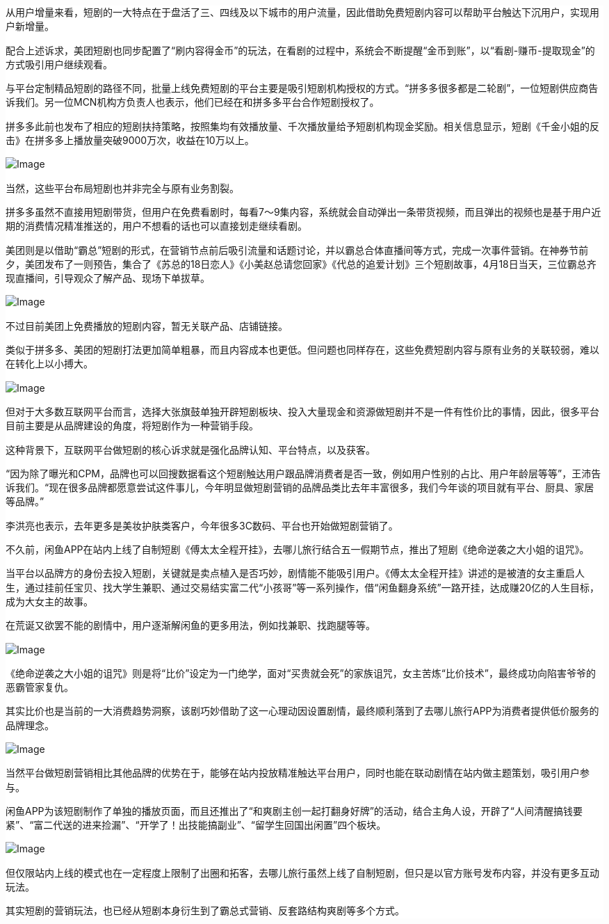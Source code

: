 从用户增量来看，短剧的一大特点在于盘活了三、四线及以下城市的用户流量，因此借助免费短剧内容可以帮助平台触达下沉用户，实现用户新增量。

配合上述诉求，美团短剧也同步配置了“刷内容得金币”的玩法，在看剧的过程中，系统会不断提醒“金币到账”，以“看剧-赚币-提取现金”的方式吸引用户继续观看。

与平台定制精品短剧的路径不同，批量上线免费短剧的平台主要是吸引短剧机构授权的方式。“拼多多很多都是二轮剧”，一位短剧供应商告诉我们。另一位MCN机构方负责人也表示，他们已经在和拼多多平台合作短剧授权了。

拼多多此前也发布了相应的短剧扶持策略，按照集均有效播放量、千次播放量给予短剧机构现金奖励。相关信息显示，短剧《千金小姐的反击》在拼多多上播放量突破9000万次，收益在10万以上。

![Image](http://static.ylzbl.com/uploads/ueditor/php/upload/image/20240429/1714397538625901.jpeg)

当然，这些平台布局短剧也并非完全与原有业务割裂。

拼多多虽然不直接用短剧带货，但用户在免费看剧时，每看7～9集内容，系统就会自动弹出一条带货视频，而且弹出的视频也是基于用户近期的消费情况精准推送的，用户不想看的话也可以直接划走继续看剧。

美团则是以借助“霸总”短剧的形式，在营销节点前后吸引流量和话题讨论，并以霸总合体直播间等方式，完成一次事件营销。在神券节前夕，美团发布了一则预告，集合了《苏总的18日恋人》《小美赵总请您回家》《代总的追爱计划》三个短剧故事，4月18日当天，三位霸总齐现直播间，引导观众了解产品、现场下单拔草。

![Image](http://static.ylzbl.com/uploads/ueditor/php/upload/image/20240429/1714397539978374.jpeg)

不过目前美团上免费播放的短剧内容，暂无关联产品、店铺链接。

类似于拼多多、美团的短剧打法更加简单粗暴，而且内容成本也更低。但问题也同样存在，这些免费短剧内容与原有业务的关联较弱，难以在转化上以小搏大。

![Image](http://static.ylzbl.com/uploads/ueditor/php/upload/image/20240429/1714397539309770.jpeg)

但对于大多数互联网平台而言，选择大张旗鼓单独开辟短剧板块、投入大量现金和资源做短剧并不是一件有性价比的事情，因此，很多平台目前主要是从品牌建设的角度，将短剧作为一种营销手段。

这种背景下，互联网平台做短剧的核心诉求就是强化品牌认知、平台特点，以及获客。

“因为除了曝光和CPM，品牌也可以回搜数据看这个短剧触达用户跟品牌消费者是否一致，例如用户性别的占比、用户年龄层等等”，王沛告诉我们。“现在很多品牌都愿意尝试这件事儿，今年明显做短剧营销的品牌品类比去年丰富很多，我们今年谈的项目就有平台、厨具、家居等品牌。”

李洪亮也表示，去年更多是美妆护肤类客户，今年很多3C数码、平台也开始做短剧营销了。

不久前，闲鱼APP在站内上线了自制短剧《傅太太全程开挂》，去哪儿旅行结合五一假期节点，推出了短剧《绝命逆袭之大小姐的诅咒》。

当平台以品牌方的身份去投入短剧，关键就是卖点植入是否巧妙，剧情能不能吸引用户。《傅太太全程开挂》讲述的是被渣的女主重启人生，通过挂前任宝贝、找大学生兼职、通过交易结实富二代“小孩哥”等一系列操作，借“闲鱼翻身系统”一路开挂，达成赚20亿的人生目标，成为大女主的故事。

在荒诞又欲罢不能的剧情中，用户逐渐解闲鱼的更多用法，例如找兼职、找跑腿等等。

![Image](http://static.ylzbl.com/uploads/ueditor/php/upload/image/20240429/1714397540309466.jpeg)

《绝命逆袭之大小姐的诅咒》则是将“比价”设定为一门绝学，面对“买贵就会死”的家族诅咒，女主苦炼“比价技术”，最终成功向陷害爷爷的恶霸管家复仇。

其实比价也是当前的一大消费趋势洞察，该剧巧妙借助了这一心理动因设置剧情，最终顺利落到了去哪儿旅行APP为消费者提供低价服务的品牌理念。

![Image](http://static.ylzbl.com/uploads/ueditor/php/upload/image/20240429/1714397540929888.jpeg)

当然平台做短剧营销相比其他品牌的优势在于，能够在站内投放精准触达平台用户，同时也能在联动剧情在站内做主题策划，吸引用户参与。

闲鱼APP为该短剧制作了单独的播放页面，而且还推出了“和爽剧主创一起打翻身好牌”的活动，结合主角人设，开辟了“人间清醒搞钱要紧”、“富二代送的进来捡漏”、“开学了！出技能搞副业”、“留学生回国出闲置”四个板块。

![Image](http://static.ylzbl.com/uploads/ueditor/php/upload/image/20240429/1714397541239688.jpeg)

但仅限站内上线的模式也在一定程度上限制了出圈和拓客，去哪儿旅行虽然上线了自制短剧，但只是以官方账号发布内容，并没有更多互动玩法。

其实短剧的营销玩法，也已经从短剧本身衍生到了霸总式营销、反套路结构爽剧等多个方式。
